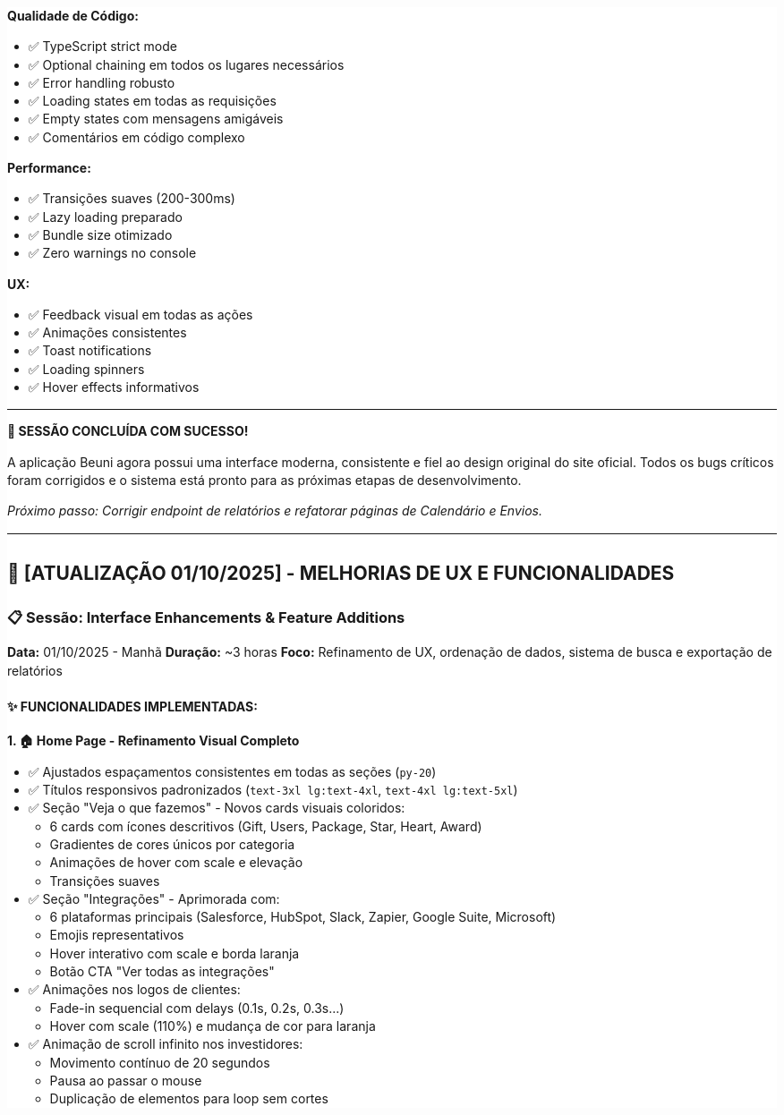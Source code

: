 **Qualidade de Código:**
- ✅ TypeScript strict mode
- ✅ Optional chaining em todos os lugares necessários
- ✅ Error handling robusto
- ✅ Loading states em todas as requisições
- ✅ Empty states com mensagens amigáveis
- ✅ Comentários em código complexo

**Performance:**
- ✅ Transições suaves (200-300ms)
- ✅ Lazy loading preparado
- ✅ Bundle size otimizado
- ✅ Zero warnings no console

**UX:**
- ✅ Feedback visual em todas as ações
- ✅ Animações consistentes
- ✅ Toast notifications
- ✅ Loading spinners
- ✅ Hover effects informativos

---

**🎊 SESSÃO CONCLUÍDA COM SUCESSO!**

A aplicação Beuni agora possui uma interface moderna, consistente e fiel ao design original do site oficial. Todos os bugs críticos foram corrigidos e o sistema está pronto para as próximas etapas de desenvolvimento.

*Próximo passo: Corrigir endpoint de relatórios e refatorar páginas de Calendário e Envios.*

---

## 🚀 [ATUALIZAÇÃO 01/10/2025] - MELHORIAS DE UX E FUNCIONALIDADES

### **📋 Sessão: Interface Enhancements & Feature Additions**

**Data:** 01/10/2025 - Manhã
**Duração:** ~3 horas
**Foco:** Refinamento de UX, ordenação de dados, sistema de busca e exportação de relatórios

#### **✨ FUNCIONALIDADES IMPLEMENTADAS:**

**1. 🏠 Home Page - Refinamento Visual Completo**
- ✅ Ajustados espaçamentos consistentes em todas as seções (`py-20`)
- ✅ Títulos responsivos padronizados (`text-3xl lg:text-4xl`, `text-4xl lg:text-5xl`)
- ✅ Seção "Veja o que fazemos" - Novos cards visuais coloridos:
  - 6 cards com ícones descritivos (Gift, Users, Package, Star, Heart, Award)
  - Gradientes de cores únicos por categoria
  - Animações de hover com scale e elevação
  - Transições suaves
- ✅ Seção "Integrações" - Aprimorada com:
  - 6 plataformas principais (Salesforce, HubSpot, Slack, Zapier, Google Suite, Microsoft)
  - Emojis representativos
  - Hover interativo com scale e borda laranja
  - Botão CTA "Ver todas as integrações"
- ✅ Animações nos logos de clientes:
  - Fade-in sequencial com delays (0.1s, 0.2s, 0.3s...)
  - Hover com scale (110%) e mudança de cor para laranja
- ✅ Animação de scroll infinito nos investidores:
  - Movimento contínuo de 20 segundos
  - Pausa ao passar o mouse
  - Duplicação de elementos para loop sem cortes
